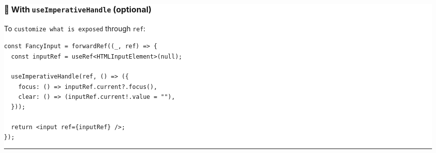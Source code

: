 
### 🔐 With `useImperativeHandle` (optional)

To `customize what is exposed` through `ref`:

```tsx
const FancyInput = forwardRef((_, ref) => {
  const inputRef = useRef<HTMLInputElement>(null);

  useImperativeHandle(ref, () => ({
    focus: () => inputRef.current?.focus(),
    clear: () => (inputRef.current!.value = ""),
  }));

  return <input ref={inputRef} />;
});
```

---
